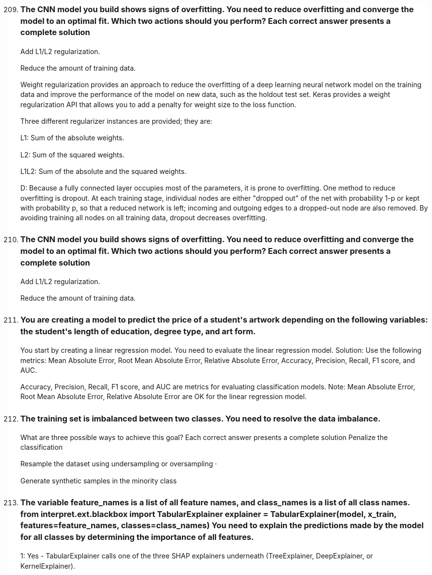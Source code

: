 209. ### The CNN model you build shows signs of overfitting. You need to reduce overfitting and converge the model to an optimal fit. Which two actions should you perform? Each correct answer presents a complete solution

     Add L1/L2 regularization.

     Reduce the amount of training data.

      Weight regularization provides an approach to reduce the overfitting of a deep learning neural network model on the training data and improve the performance of the model on new data, such as the holdout test set. Keras provides a weight regularization API that allows you to add a penalty for weight size to the loss function.

      Three different regularizer instances are provided; they are:

      L1: Sum of the absolute weights.

      L2: Sum of the squared weights.

      L1L2: Sum of the absolute and the squared weights.

      D: Because a fully connected layer occupies most of the parameters, it is prone to overfitting. One method to reduce overfitting is dropout. At each training stage, individual nodes are either "dropped out" of the net with probability 1-p or kept with probability p, so that a reduced network is left; incoming and outgoing edges to a dropped-out node are also removed.
      By avoiding training all nodes on all training data, dropout decreases overfitting.

210. ### The CNN model you build shows signs of overfitting. You need to reduce overfitting and converge the model to an optimal fit. Which two actions should you perform? Each correct answer presents a complete solution

     Add L1/L2 regularization.

     Reduce the amount of training data.

211. ### You are creating a model to predict the price of a student's artwork depending on the following variables: the student's length of education, degree type, and art form.
     You start by creating a linear regression model. You need to evaluate the linear regression model. Solution: Use the following metrics: Mean Absolute Error, Root Mean Absolute Error, Relative Absolute Error, Accuracy, Precision, Recall, F1 score, and AUC.

     Accuracy, Precision, Recall, F1 score, and AUC are metrics for evaluating classification models.
     Note: Mean Absolute Error, Root Mean Absolute Error, Relative Absolute Error are OK for the linear regression model.

212. ### The training set is imbalanced between two classes. You need to resolve the data imbalance.
     What are three possible ways to achieve this goal? Each correct answer presents a complete solution
     Penalize the classification

     Resample the dataset using undersampling or oversampling ·

     Generate synthetic samples in the minority class

213. ### The variable feature_names is a list of all feature names, and class_names is a list of all class names. from interpret.ext.blackbox import TabularExplainer explainer = TabularExplainer(model, x_train, features=feature_names, classes=class_names) You need to explain the predictions made by the model for all classes by determining the importance of all features.
     1: Yes -
     TabularExplainer calls one of the three SHAP explainers underneath (TreeExplainer, DeepExplainer, or KernelExplainer).
